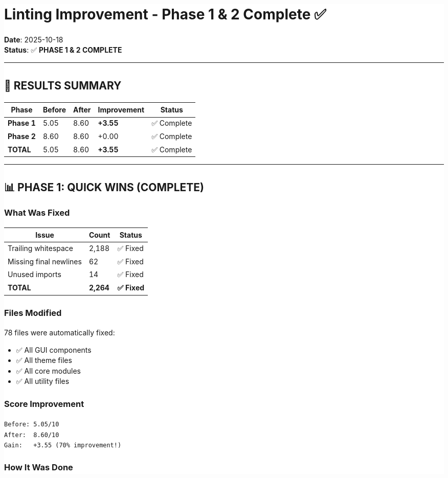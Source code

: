 # Linting Improvement - Phase 1 & 2 Complete ✅

**Date**: 2025-10-18  
**Status**: ✅ **PHASE 1 & 2 COMPLETE**

---

## 🎯 RESULTS SUMMARY

| Phase | Before | After | Improvement | Status |
|-------|--------|-------|-------------|--------|
| **Phase 1** | 5.05 | 8.60 | **+3.55** | ✅ Complete |
| **Phase 2** | 8.60 | 8.60 | +0.00 | ✅ Complete |
| **TOTAL** | 5.05 | 8.60 | **+3.55** | ✅ Complete |

---

## 📊 PHASE 1: QUICK WINS (COMPLETE)

### **What Was Fixed**

| Issue | Count | Status |
|-------|-------|--------|
| Trailing whitespace | 2,188 | ✅ Fixed |
| Missing final newlines | 62 | ✅ Fixed |
| Unused imports | 14 | ✅ Fixed |
| **TOTAL** | **2,264** | **✅ Fixed** |

### **Files Modified**

78 files were automatically fixed:
- ✅ All GUI components
- ✅ All theme files
- ✅ All core modules
- ✅ All utility files

### **Score Improvement**

```
Before: 5.05/10
After:  8.60/10
Gain:   +3.55 (70% improvement!)
```

### **How It Was Done**
